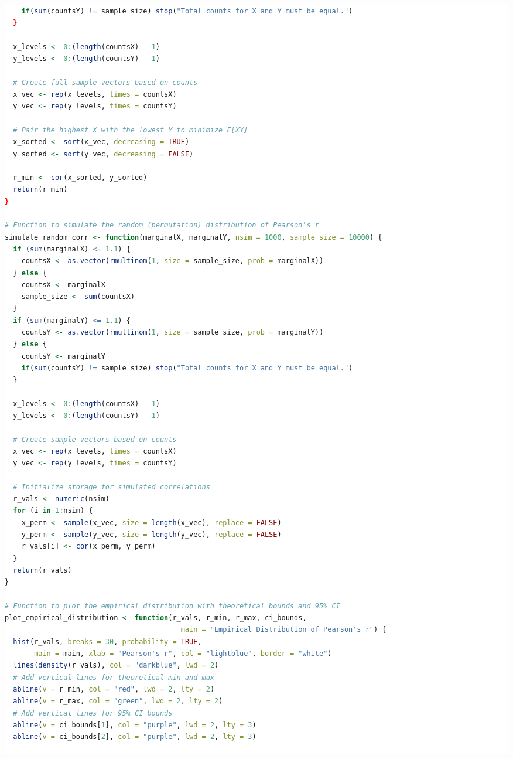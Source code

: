 ```r
    if(sum(countsY) != sample_size) stop("Total counts for X and Y must be equal.")
  }
  
  x_levels <- 0:(length(countsX) - 1)
  y_levels <- 0:(length(countsY) - 1)
  
  # Create full sample vectors based on counts
  x_vec <- rep(x_levels, times = countsX)
  y_vec <- rep(y_levels, times = countsY)
  
  # Pair the highest X with the lowest Y to minimize E[XY]
  x_sorted <- sort(x_vec, decreasing = TRUE)
  y_sorted <- sort(y_vec, decreasing = FALSE)
  
  r_min <- cor(x_sorted, y_sorted)
  return(r_min)
}

# Function to simulate the random (permutation) distribution of Pearson's r
simulate_random_corr <- function(marginalX, marginalY, nsim = 1000, sample_size = 10000) {
  if (sum(marginalX) <= 1.1) {
    countsX <- as.vector(rmultinom(1, size = sample_size, prob = marginalX))
  } else {
    countsX <- marginalX
    sample_size <- sum(countsX)
  }
  if (sum(marginalY) <= 1.1) {
    countsY <- as.vector(rmultinom(1, size = sample_size, prob = marginalY))
  } else {
    countsY <- marginalY
    if(sum(countsY) != sample_size) stop("Total counts for X and Y must be equal.")
  }
  
  x_levels <- 0:(length(countsX) - 1)
  y_levels <- 0:(length(countsY) - 1)
  
  # Create sample vectors based on counts
  x_vec <- rep(x_levels, times = countsX)
  y_vec <- rep(y_levels, times = countsY)
  
  # Initialize storage for simulated correlations
  r_vals <- numeric(nsim)
  for (i in 1:nsim) {
    x_perm <- sample(x_vec, size = length(x_vec), replace = FALSE)
    y_perm <- sample(y_vec, size = length(y_vec), replace = FALSE)
    r_vals[i] <- cor(x_perm, y_perm)
  }
  return(r_vals)
}

# Function to plot the empirical distribution with theoretical bounds and 95% CI
plot_empirical_distribution <- function(r_vals, r_min, r_max, ci_bounds,
                                          main = "Empirical Distribution of Pearson's r") {
  hist(r_vals, breaks = 30, probability = TRUE,
       main = main, xlab = "Pearson's r", col = "lightblue", border = "white")
  lines(density(r_vals), col = "darkblue", lwd = 2)
  # Add vertical lines for theoretical min and max
  abline(v = r_min, col = "red", lwd = 2, lty = 2)
  abline(v = r_max, col = "green", lwd = 2, lty = 2)
  # Add vertical lines for 95% CI bounds
  abline(v = ci_bounds[1], col = "purple", lwd = 2, lty = 3)
  abline(v = ci_bounds[2], col = "purple", lwd = 2, lty = 3)
  
```